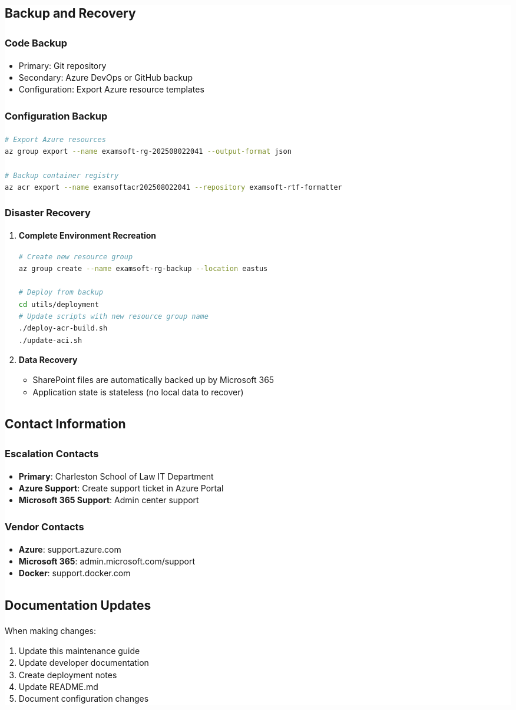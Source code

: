 ## Backup and Recovery

### Code Backup
- Primary: Git repository
- Secondary: Azure DevOps or GitHub backup
- Configuration: Export Azure resource templates

### Configuration Backup
```bash
# Export Azure resources
az group export --name examsoft-rg-202508022041 --output-format json

# Backup container registry
az acr export --name examsoftacr202508022041 --repository examsoft-rtf-formatter
```

### Disaster Recovery
1. **Complete Environment Recreation**
   ```bash
   # Create new resource group
   az group create --name examsoft-rg-backup --location eastus
   
   # Deploy from backup
   cd utils/deployment
   # Update scripts with new resource group name
   ./deploy-acr-build.sh
   ./update-aci.sh
   ```

2. **Data Recovery**
   - SharePoint files are automatically backed up by Microsoft 365
   - Application state is stateless (no local data to recover)

## Contact Information

### Escalation Contacts
- **Primary**: Charleston School of Law IT Department
- **Azure Support**: Create support ticket in Azure Portal
- **Microsoft 365 Support**: Admin center support

### Vendor Contacts
- **Azure**: support.azure.com
- **Microsoft 365**: admin.microsoft.com/support
- **Docker**: support.docker.com

## Documentation Updates

When making changes:
1. Update this maintenance guide
2. Update developer documentation
3. Create deployment notes
4. Update README.md
5. Document configuration changes
